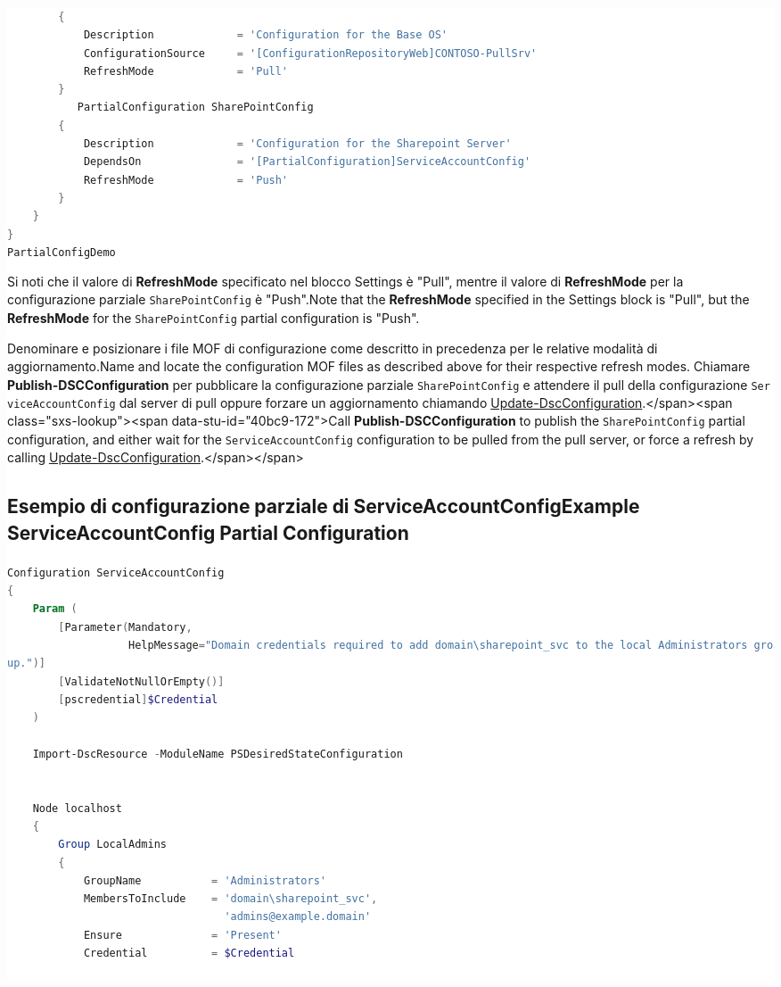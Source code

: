 ```powershell
        {
            Description             = 'Configuration for the Base OS'
            ConfigurationSource     = '[ConfigurationRepositoryWeb]CONTOSO-PullSrv'
            RefreshMode             = 'Pull'
        }
           PartialConfiguration SharePointConfig
        {
            Description             = 'Configuration for the Sharepoint Server'
            DependsOn               = '[PartialConfiguration]ServiceAccountConfig'
            RefreshMode             = 'Push'
        }
    }
}
PartialConfigDemo 
```

<span data-ttu-id="40bc9-170">Si noti che il valore di **RefreshMode** specificato nel blocco Settings è "Pull", mentre il valore di **RefreshMode** per la configurazione parziale `SharePointConfig` è "Push".</span><span class="sxs-lookup"><span data-stu-id="40bc9-170">Note that the **RefreshMode** specified in the Settings block is "Pull", but the **RefreshMode** for the `SharePointConfig` partial configuration is "Push".</span></span>

<span data-ttu-id="40bc9-171">Denominare e posizionare i file MOF di configurazione come descritto in precedenza per le relative modalità di aggiornamento.</span><span class="sxs-lookup"><span data-stu-id="40bc9-171">Name and locate the configuration MOF files as described above for their respective refresh modes.</span></span> <span data-ttu-id="40bc9-172">Chiamare **Publish-DSCConfiguration** per pubblicare la configurazione parziale `SharePointConfig` e attendere il pull della configurazione `ServiceAccountConfig` dal server di pull oppure forzare un aggiornamento chiamando [Update-DscConfiguration](https://technet.microsoft.com/en-us/library/mt143541(v=wps.630).aspx).</span><span class="sxs-lookup"><span data-stu-id="40bc9-172">Call **Publish-DSCConfiguration** to publish the `SharePointConfig` partial configuration, and either wait for the `ServiceAccountConfig` configuration to be pulled from the pull server, or force a refresh by calling [Update-DscConfiguration](https://technet.microsoft.com/en-us/library/mt143541(v=wps.630).aspx).</span></span>

## <a name="example-serviceaccountconfig-partial-configuration"></a><span data-ttu-id="40bc9-173">Esempio di configurazione parziale di ServiceAccountConfig</span><span class="sxs-lookup"><span data-stu-id="40bc9-173">Example ServiceAccountConfig Partial Configuration</span></span>

```powershell
Configuration ServiceAccountConfig
{
    Param (
        [Parameter(Mandatory,
                   HelpMessage="Domain credentials required to add domain\sharepoint_svc to the local Administrators group.")]
        [ValidateNotNullOrEmpty()]
        [pscredential]$Credential
    )

    Import-DscResource -ModuleName PSDesiredStateConfiguration


    Node localhost
    {
        Group LocalAdmins
        {
            GroupName           = 'Administrators'
            MembersToInclude    = 'domain\sharepoint_svc',
                                  'admins@example.domain'
            Ensure              = 'Present'
            Credential          = $Credential
            
```